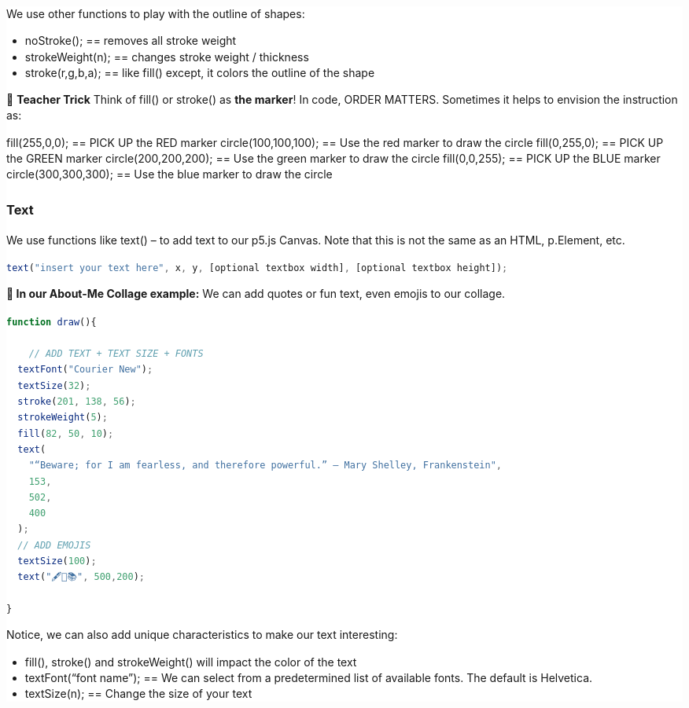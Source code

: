 We use other functions to play with the outline of shapes: 

- noStroke(); == removes all stroke weight
- strokeWeight(n); == changes stroke weight / thickness
- stroke(r,g,b,a); == like fill() except, it colors the outline of the shape

🧠 **Teacher Trick**
Think of fill() or stroke() as **the marker**! In code, ORDER MATTERS. Sometimes it helps to envision the instruction as:

fill(255,0,0); == PICK UP the RED marker
circle(100,100,100); == Use the red marker to draw the circle 
fill(0,255,0); == PICK UP the GREEN marker 
circle(200,200,200); == Use the green marker to draw the circle
fill(0,0,255); == PICK UP the BLUE marker 
circle(300,300,300); == Use the blue marker to draw the circle


### Text

We use functions like text() – to add text to our p5.js Canvas. Note that this is not the same as an HTML, p.Element, etc. 

```jsx
text("insert your text here", x, y, [optional textbox width], [optional textbox height]);
```

**🎨 In our About-Me Collage example:** We can add quotes or fun text, even emojis to our collage.

```jsx
function draw(){

	// ADD TEXT + TEXT SIZE + FONTS
  textFont("Courier New");
  textSize(32);
  stroke(201, 138, 56);
  strokeWeight(5);
  fill(82, 50, 10);
  text(
    "“Beware; for I am fearless, and therefore powerful.” — Mary Shelley, Frankenstein",
    153,
    502,
    400
  );
  // ADD EMOJIS
  textSize(100);
  text("🖋️📝📚", 500,200);
  
}
```

Notice, we can also add unique characteristics to make our text interesting:

- fill(), stroke() and strokeWeight() will impact the color of the text
- textFont(“font name”); == We can select from a predetermined list of available fonts. The default is Helvetica.
- textSize(n); == Change the size of your text

